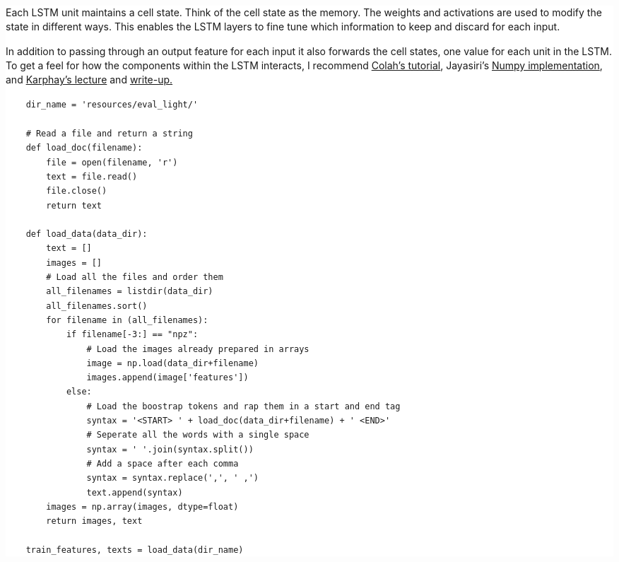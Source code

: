 Each LSTM unit maintains a cell state. Think of the cell state as the memory. The weights and activations are used to modify the state in different ways. This enables the LSTM layers to fine tune which information to keep and discard for each input.

In addition to passing through an output feature for each input it also forwards the cell states, one value for each unit in the LSTM. To get a feel for how the components within the LSTM interacts, I recommend [Colah’s tutorial](https://colah.github.io/posts/2015-08-Understanding-LSTMs/), Jayasiri’s [Numpy implementation](http://blog.varunajayasiri.com/numpy_lstm.html), and [Karphay’s lecture](https://www.youtube.com/watch?v=yCC09vCHzF8) and [write-up.](https://karpathy.github.io/2015/05/21/rnn-effectiveness/)

	    dir_name = 'resources/eval_light/'

	    # Read a file and return a string
	    def load_doc(filename):
	        file = open(filename, 'r')
	        text = file.read()
	        file.close()
	        return text

	    def load_data(data_dir):
	        text = []
	        images = []
	        # Load all the files and order them
	        all_filenames = listdir(data_dir)
	        all_filenames.sort()
	        for filename in (all_filenames):
	            if filename[-3:] == "npz":
	                # Load the images already prepared in arrays
	                image = np.load(data_dir+filename)
	                images.append(image['features'])
	            else:
	                # Load the boostrap tokens and rap them in a start and end tag
	                syntax = '<START> ' + load_doc(data_dir+filename) + ' <END>'
	                # Seperate all the words with a single space
	                syntax = ' '.join(syntax.split())
	                # Add a space after each comma
	                syntax = syntax.replace(',', ' ,')
	                text.append(syntax)
	        images = np.array(images, dtype=float)
	        return images, text

	    train_features, texts = load_data(dir_name)
